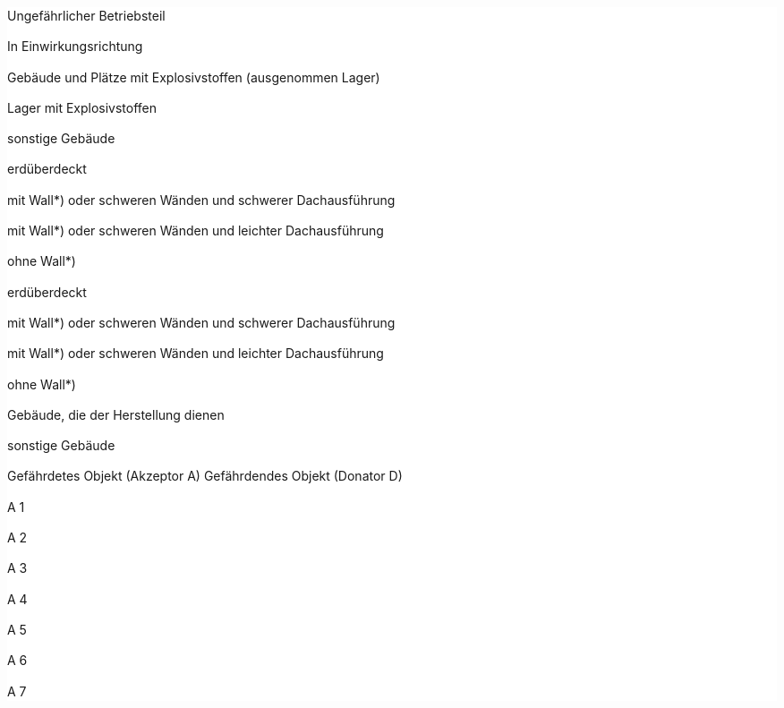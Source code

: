 Ungefährlicher
Betriebsteil

In Einwirkungsrichtung

Gebäude und Plätze mit
Explosivstoffen
(ausgenommen Lager)

Lager mit Explosivstoffen

sonstige Gebäude

erdüberdeckt

mit Wall\*)
oder schweren Wänden
und schwerer Dachausführung

mit Wall\*)
oder schweren Wänden
und leichter Dachausführung

ohne Wall\*)

erdüberdeckt

mit Wall\*)
oder schweren Wänden
und schwerer Dachausführung

mit Wall\*)
oder schweren Wänden
und leichter Dachausführung

ohne Wall\*)

Gebäude, die der
Herstellung dienen

sonstige Gebäude

Gefährdetes Objekt
(Akzeptor A)
Gefährdendes Objekt
(Donator D)

A 1

A 2

A 3

A 4

A 5

A 6

A 7
